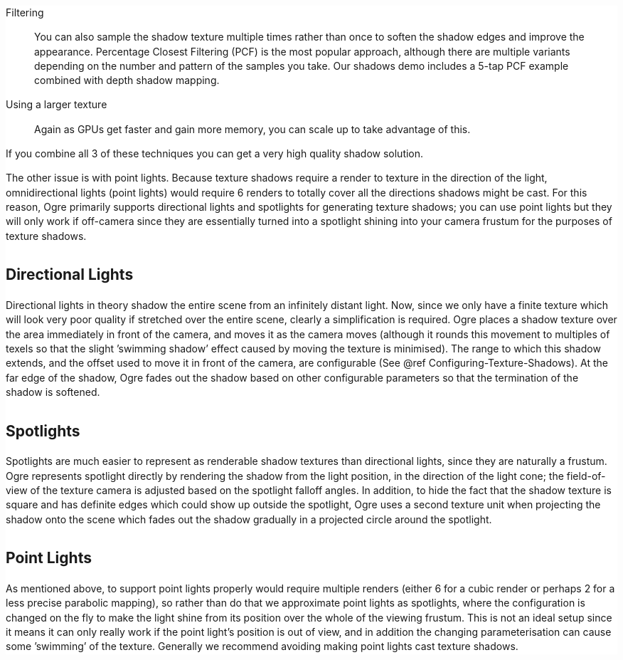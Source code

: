 </dd> <dt>Filtering</dt> <dd>

You can also sample the shadow texture multiple times rather than once to soften the shadow edges and improve the appearance. Percentage Closest Filtering (PCF) is the most popular approach, although there are multiple variants depending on the number and pattern of the samples you take. Our shadows demo includes a 5-tap PCF example combined with depth shadow mapping.

</dd> <dt>Using a larger texture</dt> <dd>

Again as GPUs get faster and gain more memory, you can scale up to take advantage of this.

</dd> </dl>

If you combine all 3 of these techniques you can get a very high quality shadow solution.

The other issue is with point lights. Because texture shadows require a render to texture in the direction of the light, omnidirectional lights (point lights) would require 6 renders to totally cover all the directions shadows might be cast. For this reason, Ogre primarily supports directional lights and spotlights for generating texture shadows; you can use point lights but they will only work if off-camera since they are essentially turned into a spotlight shining into your camera frustum for the purposes of texture shadows.

<a name="Directional-Lights"></a>

## Directional Lights

Directional lights in theory shadow the entire scene from an infinitely distant light. Now, since we only have a finite texture which will look very poor quality if stretched over the entire scene, clearly a simplification is required. Ogre places a shadow texture over the area immediately in front of the camera, and moves it as the camera moves (although it rounds this movement to multiples of texels so that the slight ’swimming shadow’ effect caused by moving the texture is minimised). The range to which this shadow extends, and the offset used to move it in front of the camera, are configurable (See @ref Configuring-Texture-Shadows). At the far edge of the shadow, Ogre fades out the shadow based on other configurable parameters so that the termination of the shadow is softened.

<a name="Spotlights"></a>

## Spotlights

Spotlights are much easier to represent as renderable shadow textures than directional lights, since they are naturally a frustum. Ogre represents spotlight directly by rendering the shadow from the light position, in the direction of the light cone; the field-of-view of the texture camera is adjusted based on the spotlight falloff angles. In addition, to hide the fact that the shadow texture is square and has definite edges which could show up outside the spotlight, Ogre uses a second texture unit when projecting the shadow onto the scene which fades out the shadow gradually in a projected circle around the spotlight.

<a name="Point-Lights"></a>

## Point Lights

As mentioned above, to support point lights properly would require multiple renders (either 6 for a cubic render or perhaps 2 for a less precise parabolic mapping), so rather than do that we approximate point lights as spotlights, where the configuration is changed on the fly to make the light shine from its position over the whole of the viewing frustum. This is not an ideal setup since it means it can only really work if the point light’s position is out of view, and in addition the changing parameterisation can cause some ’swimming’ of the texture. Generally we recommend avoiding making point lights cast texture shadows.

